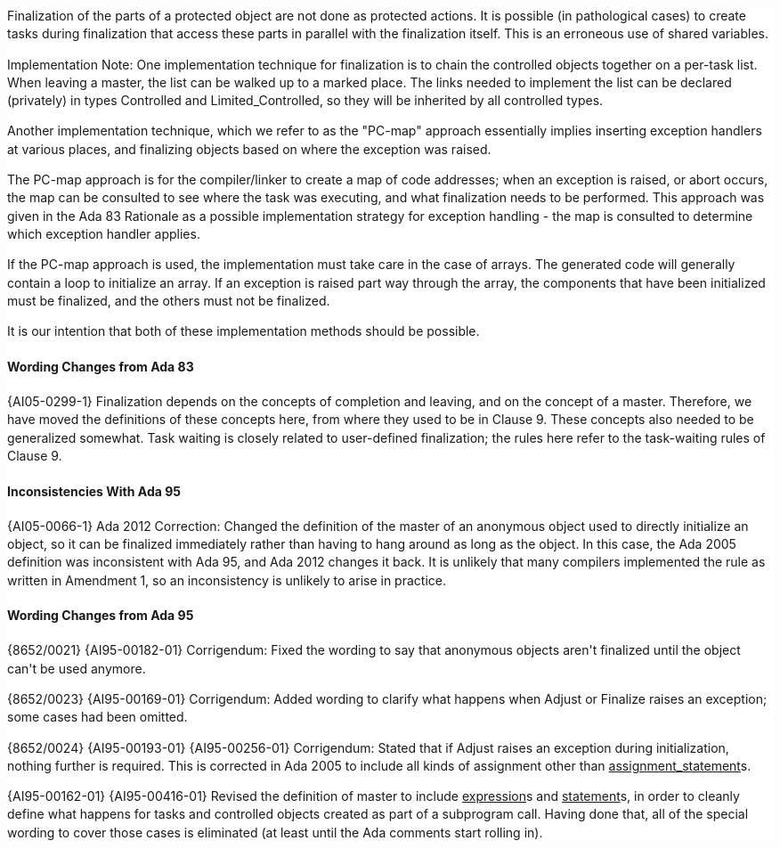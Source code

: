 Finalization of the parts of a protected object are not done as protected actions. It is possible (in pathological cases) to create tasks during finalization that access these parts in parallel with the finalization itself. This is an erroneous use of shared variables. 

Implementation Note: One implementation technique for finalization is to chain the controlled objects together on a per-task list. When leaving a master, the list can be walked up to a marked place. The links needed to implement the list can be declared (privately) in types Controlled and Limited_Controlled, so they will be inherited by all controlled types.

Another implementation technique, which we refer to as the "PC-map" approach essentially implies inserting exception handlers at various places, and finalizing objects based on where the exception was raised.

The PC-map approach is for the compiler/linker to create a map of code addresses; when an exception is raised, or abort occurs, the map can be consulted to see where the task was executing, and what finalization needs to be performed. This approach was given in the Ada 83 Rationale as a possible implementation strategy for exception handling - the map is consulted to determine which exception handler applies.

If the PC-map approach is used, the implementation must take care in the case of arrays. The generated code will generally contain a loop to initialize an array. If an exception is raised part way through the array, the components that have been initialized must be finalized, and the others must not be finalized.

It is our intention that both of these implementation methods should be possible. 


#### Wording Changes from Ada 83

{AI05-0299-1} Finalization depends on the concepts of completion and leaving, and on the concept of a master. Therefore, we have moved the definitions of these concepts here, from where they used to be in Clause 9. These concepts also needed to be generalized somewhat. Task waiting is closely related to user-defined finalization; the rules here refer to the task-waiting rules of Clause 9. 


#### Inconsistencies With Ada 95

{AI05-0066-1} Ada 2012 Correction: Changed the definition of the master of an anonymous object used to directly initialize an object, so it can be finalized immediately rather than having to hang around as long as the object. In this case, the Ada 2005 definition was inconsistent with Ada 95, and Ada 2012 changes it back. It is unlikely that many compilers implemented the rule as written in Amendment 1, so an inconsistency is unlikely to arise in practice. 


#### Wording Changes from Ada 95

{8652/0021} {AI95-00182-01} Corrigendum: Fixed the wording to say that anonymous objects aren't finalized until the object can't be used anymore.

{8652/0023} {AI95-00169-01} Corrigendum: Added wording to clarify what happens when Adjust or Finalize raises an exception; some cases had been omitted.

{8652/0024} {AI95-00193-01} {AI95-00256-01} Corrigendum: Stated that if Adjust raises an exception during initialization, nothing further is required. This is corrected in Ada 2005 to include all kinds of assignment other than [assignment_statement](./AA-5.2#S0173)s.

{AI95-00162-01} {AI95-00416-01} Revised the definition of master to include [expression](./AA-4.4#S0132)s and [statement](./AA-5.1#S0167)s, in order to cleanly define what happens for tasks and controlled objects created as part of a subprogram call. Having done that, all of the special wording to cover those cases is eliminated (at least until the Ada comments start rolling in).
